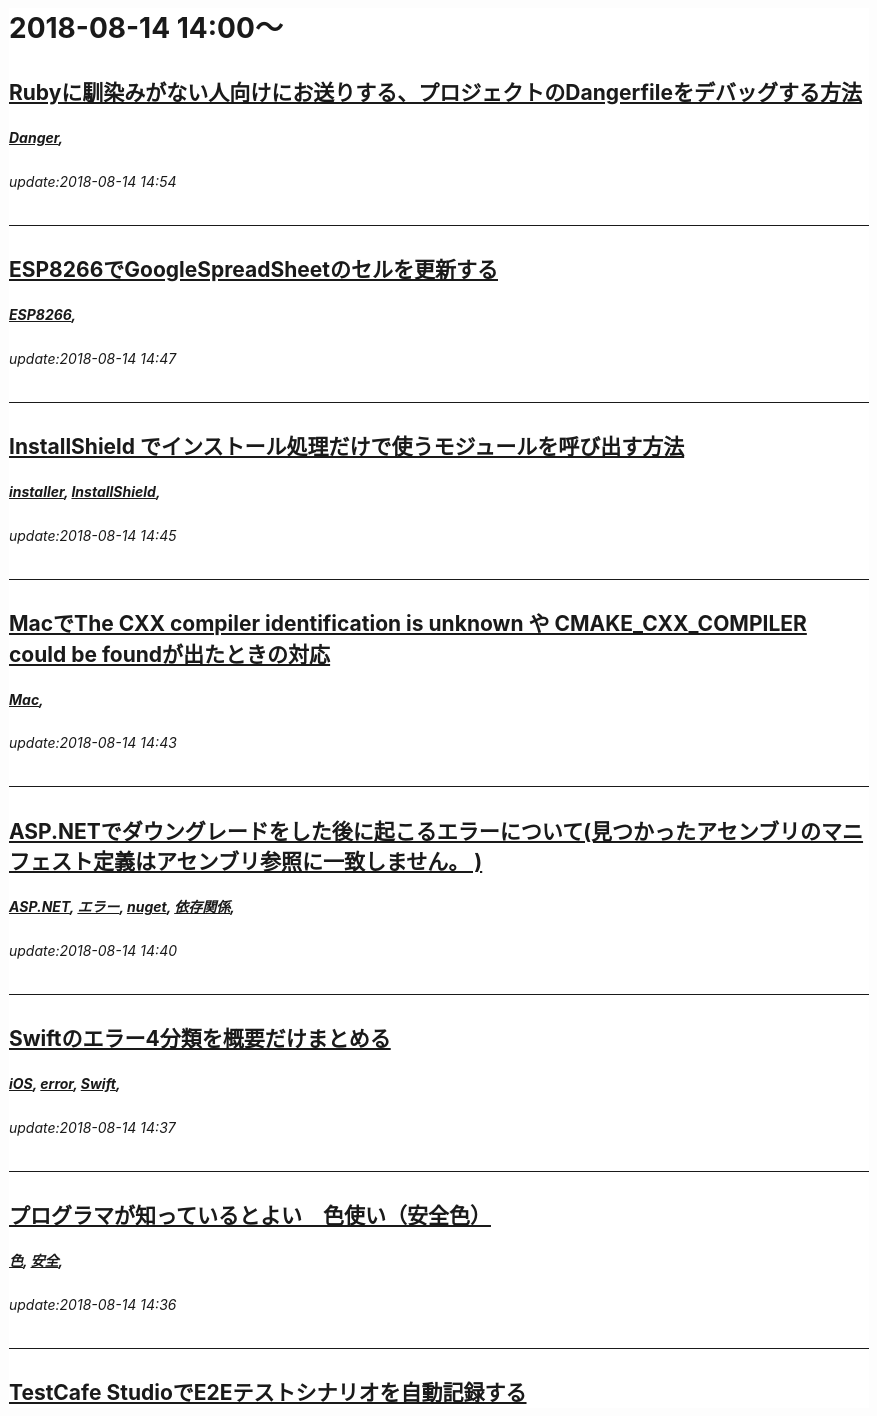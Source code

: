 


# 2018-08-14 14:00～
## [Rubyに馴染みがない人向けにお送りする、プロジェクトのDangerfileをデバッグする方法](https://qiita.com/pside/items/8c03ab27031a13acf4a3)
##### [Danger](https://qiita.com/tags/Danger), 
###### update:2018-08-14 14:54
---
## [ESP8266でGoogleSpreadSheetのセルを更新する](https://qiita.com/DeepSpawn/items/2799a894f80a79b40974)
##### [ESP8266](https://qiita.com/tags/ESP8266), 
###### update:2018-08-14 14:47
---
## [InstallShield でインストール処理だけで使うモジュールを呼び出す方法](https://qiita.com/Targityen/items/479ff8f166d500b09201)
##### [installer](https://qiita.com/tags/installer), [InstallShield](https://qiita.com/tags/InstallShield), 
###### update:2018-08-14 14:45
---
## [MacでThe CXX compiler identification is unknown や CMAKE_CXX_COMPILER could be foundが出たときの対応](https://qiita.com/pakiln/items/612da90ca6a606e7648c)
##### [Mac](https://qiita.com/tags/Mac), 
###### update:2018-08-14 14:43
---
## [ASP.NETでダウングレードをした後に起こるエラーについて(見つかったアセンブリのマニフェスト定義はアセンブリ参照に一致しません。 )](https://qiita.com/keymoon/items/289dfe4af857cf54e25b)
##### [ASP.NET](https://qiita.com/tags/ASP.NET), [エラー](https://qiita.com/tags/エラー), [nuget](https://qiita.com/tags/nuget), [依存関係](https://qiita.com/tags/依存関係), 
###### update:2018-08-14 14:40
---
## [Swiftのエラー4分類を概要だけまとめる](https://qiita.com/guitar_char/items/36d9109ea0924ffa0d0e)
##### [iOS](https://qiita.com/tags/iOS), [error](https://qiita.com/tags/error), [Swift](https://qiita.com/tags/Swift), 
###### update:2018-08-14 14:37
---
## [プログラマが知っているとよい　色使い（安全色）](https://qiita.com/kaizen_nagoya/items/cb7eb3199b0b98904a35)
##### [色](https://qiita.com/tags/色), [安全](https://qiita.com/tags/安全), 
###### update:2018-08-14 14:36
---
## [TestCafe StudioでE2Eテストシナリオを自動記録する](https://qiita.com/tsuemura/items/b341ad4bd7657813613f)